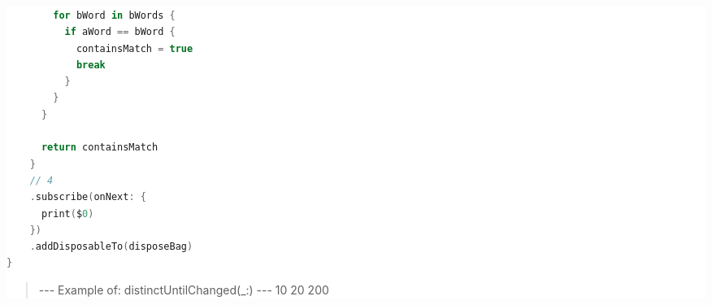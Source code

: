 ```swift
        for bWord in bWords {
          if aWord == bWord {
            containsMatch = true
            break
          }
        }
      }

      return containsMatch
    }
    // 4
    .subscribe(onNext: {
      print($0)
    })
    .addDisposableTo(disposeBag)
}
```

> --- Example of: distinctUntilChanged(_:) ---
> 10
> 20
> 200
